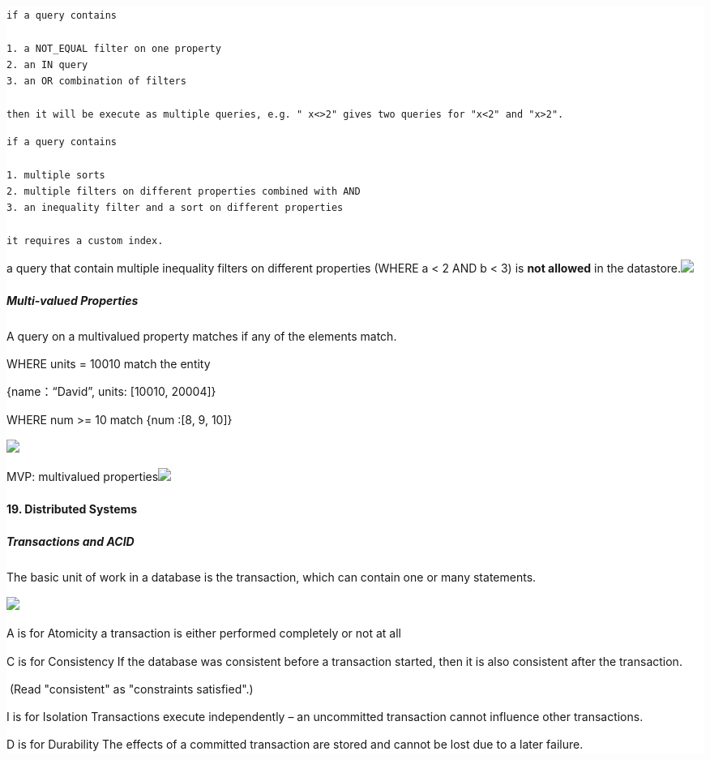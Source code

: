 ```
if a query contains

1. a NOT_EQUAL filter on one property
2. an IN query
3. an OR combination of filters

then it will be execute as multiple queries, e.g. " x<>2" gives two queries for "x<2" and "x>2".
```

```
if a query contains

1. multiple sorts
2. multiple filters on different properties combined with AND
3. an inequality filter and a sort on different properties

it requires a custom index.
```

a query that contain multiple inequality filters on different properties (WHERE a < 2 AND b < 3) is **not allowed** in the datastore.![](C:\Users\Administrator\AppData\Roaming\Typora\typora-user-images\1567238826994.png)

##### Multi-valued Properties

A query on a multivalued property matches if any of the elements match. 

WHERE units = 10010			match the entity

{name：“David”, units: [10010, 20004]}

WHERE num >= 10 				match					{num :[8, 9, 10]}

![](C:\Users\Administrator\AppData\Roaming\Typora\typora-user-images\1567238956745.png)

MVP: multivalued properties![](C:\Users\Administrator\AppData\Roaming\Typora\typora-user-images\1567239260878.png)

#### 19. Distributed Systems

##### Transactions and ACID

The basic unit of work in a database is the transaction, which can contain one or many statements.

![](C:\Users\Administrator\AppData\Roaming\Typora\typora-user-images\1567239459714.png)

A is for Atomicity					a transaction is either performed 												  completely or not at all

C is for Consistency 			  If the database was consistent before a 												  transaction started, then it is also 											      consistent after the transaction.

​					(Read "consistent" as "constraints satisfied".)

I is for Isolation 					  Transactions execute independently – an 												   uncommitted transaction cannot 												   influence other transactions.

D is for Durability					The effects of a committed transaction 													are stored and cannot be lost due to a 													later failure.
